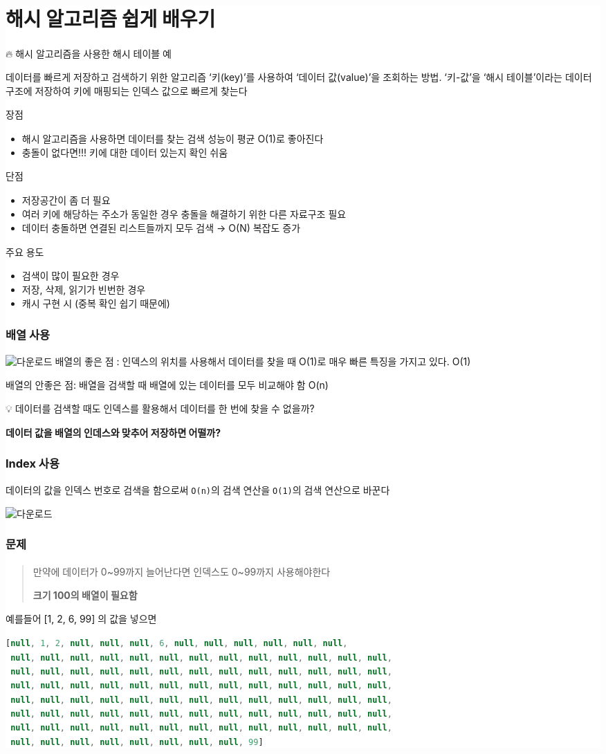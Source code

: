 
# 해시 알고리즘 쉽게 배우기


<aside>
🔥 해시 알고리즘을 사용한 해시 테이블 예

데이터를 빠르게 저장하고 검색하기 위한 알고리즘 ‘키(key)’를 사용하여 ‘데이터 값(value)’을 조회하는 방법. ‘키-값’을 ‘해시 테이블’이라는 데이터 구조에 저장하여 키에 매핑되는 인덱스 값으로 빠르게 찾는다

장점

- 해시 알고리즘을 사용하면 데이터를 찾는 검색 성능이 평균 O(1)로 좋아진다
- 충돌이 없다면!!! 키에 대한 데이터 있는지 확인 쉬움

단점

- 저장공간이 좀 더 필요
- 여러 키에 해당하는 주소가 동일한 경우 충돌을 해결하기 위한 다른 자료구조 필요
- 데이터 충돌하면 연결된 리스트들까지 모두 검색 → O(N) 복잡도 증가

주요 용도

- 검색이 많이 필요한 경우
- 저장, 삭제, 읽기가 빈번한 경우
- 캐시 구현 시 (중복 확인 쉽기 때문에)
</aside>

### 배열 사용

![다운로드](https://github.com/Kernel360/blog-image/blob/main/2024/0821/HashAlgorithm1.png?raw=true)
배열의 좋은 점 : 인덱스의 위치를 사용해서 데이터를 찾을 때 O(1)로 매우 빠른 특징을 가지고 있다. O(1)

배열의 안좋은 점: 배열을 검색할 때 배열에 있는 데이터를 모두 비교해야 함 O(n)

<aside>
💡 데이터를 검색할 때도 인덱스를 활용해서 데이터를 한 번에 찾을 수 없을까?

**데이터 값을 배열의 인데스와 맞추어 저장하면 어떨까?**

</aside>

### Index 사용

데이터의 값을 인덱스 번호로 검색을 함으로써 `O(n)`의 검색 연산을 `O(1)`의 검색 연산으로 바꾼다

![다운로드](https://github.com/Kernel360/blog-image/blob/main/2024/0821/HashAlgorithm2.png?raw=true)

### 문제

> 만약에 데이터가 0~99까지 늘어난다면 인덱스도 0~99까지 사용해야한다
>
> **크기 100의 배열이 필요함**

예를들어 [1, 2, 6, 99] 의 값을 넣으면

```jsx
[null, 1, 2, null, null, null, 6, null, null, null, null, null, null,
 null, null, null, null, null, null, null, null, null, null, null, null, null,
 null, null, null, null, null, null, null, null, null, null, null, null, null,
 null, null, null, null, null, null, null, null, null, null, null, null, null,
 null, null, null, null, null, null, null, null, null, null, null, null, null,
 null, null, null, null, null, null, null, null, null, null, null, null, null,
 null, null, null, null, null, null, null, null, null, null, null, null, null,
 null, null, null, null, null, null, null, null, 99]
```
